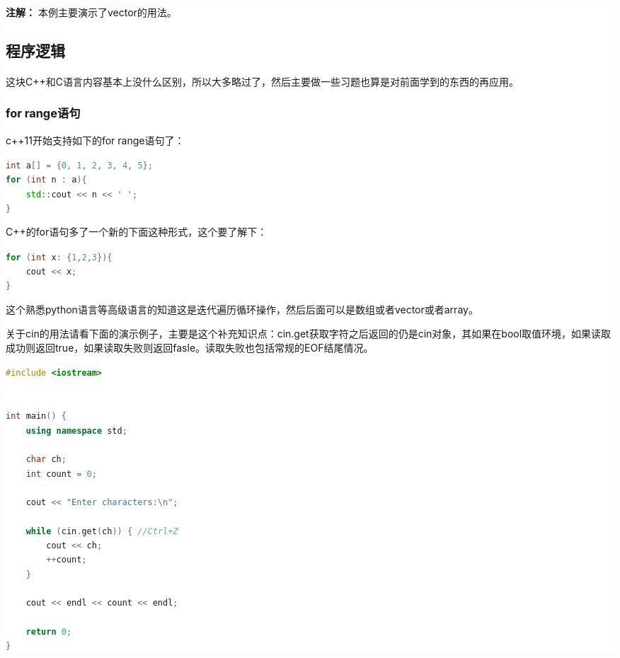 **注解：** 本例主要演示了vector的用法。



## 程序逻辑

这块C++和C语言内容基本上没什么区别，所以大多略过了，然后主要做一些习题也算是对前面学到的东西的再应用。

### for range语句

c++11开始支持如下的for range语句了：

```c++
int a[] = {0, 1, 2, 3, 4, 5};
for (int n : a){
    std::cout << n << ' ';
}
```

C++的for语句多了一个新的下面这种形式，这个要了解下：

```cpp
for (int x: {1,2,3}){
    cout << x;
}
```

这个熟悉python语言等高级语言的知道这是迭代遍历循环操作，然后后面可以是数组或者vector或者array。

关于cin的用法请看下面的演示例子，主要是这个补充知识点：cin.get获取字符之后返回的仍是cin对象，其如果在bool取值环境，如果读取成功则返回true，如果读取失败则返回fasle。读取失败也包括常规的EOF结尾情况。

```cpp
#include <iostream>


int main() {
	using namespace std;

	char ch;
	int count = 0;

	cout << "Enter characters:\n";

	while (cin.get(ch)) { //Ctrl+Z 
		cout << ch;
		++count;
	}

	cout << endl << count << endl;

	return 0;
}
```


